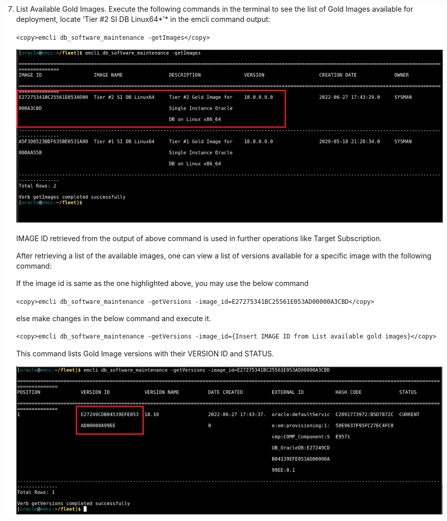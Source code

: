 7. List Available Gold Images. Execute the following commands in the terminal to see the list of Gold Images available for deployment, locate ‘Tier \#2 SI DB Linux64*’* in the emcli command output:

    ```DP completed
    <copy>emcli db_software_maintenance -getImages</copy>
    ```

    ![](images/GI1-imageid.png "GI1 image details ")

    IMAGE ID retrieved from the output of above command is used in further operations like Target Subscription.

    After retrieving a list of the available images, one can view a list of versions available for a specific image with the following command:

    If the image id is same as the one highlighted above, you may use the below command
    ```
    <copy>emcli db_software_maintenance -getVersions -image_id=E27275341BC25561E053AD00000A3CBD</copy>
    ```   

    else make changes in the below command and execute it.

    ```
    <copy>emcli db_software_maintenance -getVersions -image_id={Insert IMAGE ID from List available gold images}</copy>
    ```   

    This command lists Gold Image versions with their VERSION ID and STATUS.

    ![](images/GI1-versionid.png "GI1 version id ")
